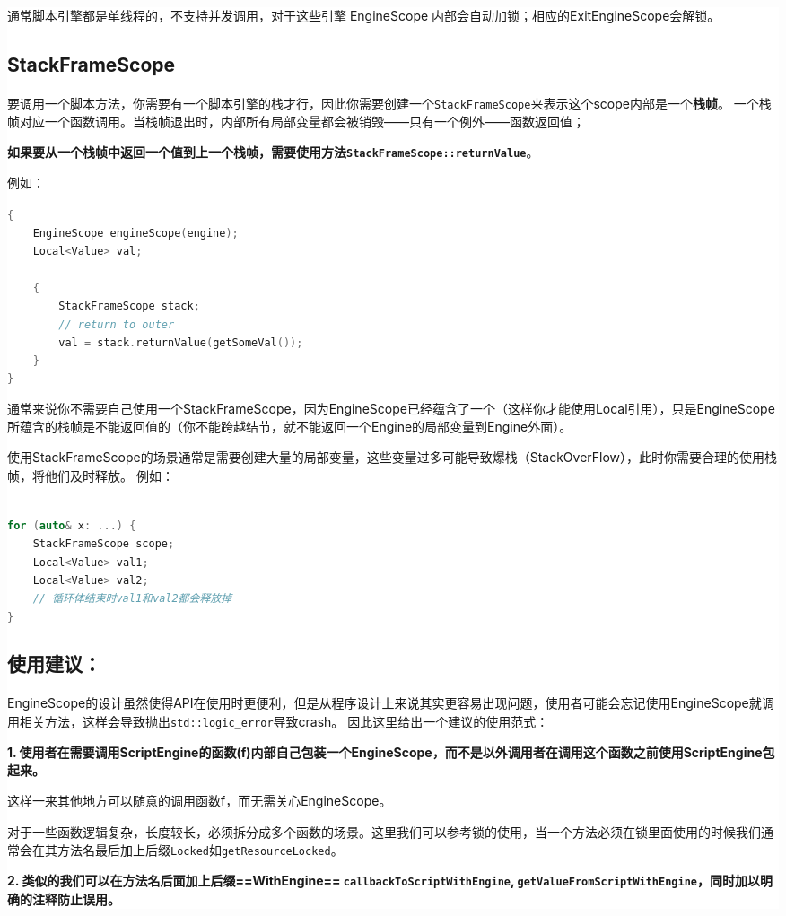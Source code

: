 通常脚本引擎都是单线程的，不支持并发调用，对于这些引擎 EngineScope 内部会自动加锁；相应的ExitEngineScope会解锁。

## StackFrameScope

要调用一个脚本方法，你需要有一个脚本引擎的栈才行，因此你需要创建一个`StackFrameScope`来表示这个scope内部是一个**栈帧**。
一个栈帧对应一个函数调用。当栈帧退出时，内部所有局部变量都会被销毁——只有一个例外——函数返回值；

**如果要从一个栈帧中返回一个值到上一个栈帧，需要使用方法`StackFrameScope::returnValue`**。

例如：

```c++
{
    EngineScope engineScope(engine);
    Local<Value> val;

    {
        StackFrameScope stack;
        // return to outer
        val = stack.returnValue(getSomeVal());
    }
}
```

通常来说你不需要自己使用一个StackFrameScope，因为EngineScope已经蕴含了一个（这样你才能使用Local引用），只是EngineScope所蕴含的栈帧是不能返回值的（你不能跨越结节，就不能返回一个Engine的局部变量到Engine外面）。

使用StackFrameScope的场景通常是需要创建大量的局部变量，这些变量过多可能导致爆栈（StackOverFlow），此时你需要合理的使用栈帧，将他们及时释放。
例如：

```c++

for (auto& x: ...) {    
    StackFrameScope scope;
    Local<Value> val1;
    Local<Value> val2;
    // 循环体结束时val1和val2都会释放掉
}

```

## 使用建议：

EngineScope的设计虽然使得API在使用时更便利，但是从程序设计上来说其实更容易出现问题，使用者可能会忘记使用EngineScope就调用相关方法，这样会导致抛出`std::logic_error`导致crash。
因此这里给出一个建议的使用范式：

**1. 使用者在需要调用ScriptEngine的函数(f)内部自己包装一个EngineScope，而不是以外调用者在调用这个函数之前使用ScriptEngine包起来。**

这样一来其他地方可以随意的调用函数f，而无需关心EngineScope。

对于一些函数逻辑复杂，长度较长，必须拆分成多个函数的场景。这里我们可以参考锁的使用，当一个方法必须在锁里面使用的时候我们通常会在其方法名最后加上后缀`Locked`如`getResourceLocked`。

**2. 类似的我们可以在方法名后面加上后缀==WithEngine== `callbackToScriptWithEngine`, `getValueFromScriptWithEngine`，同时加以明确的注释防止误用。**
